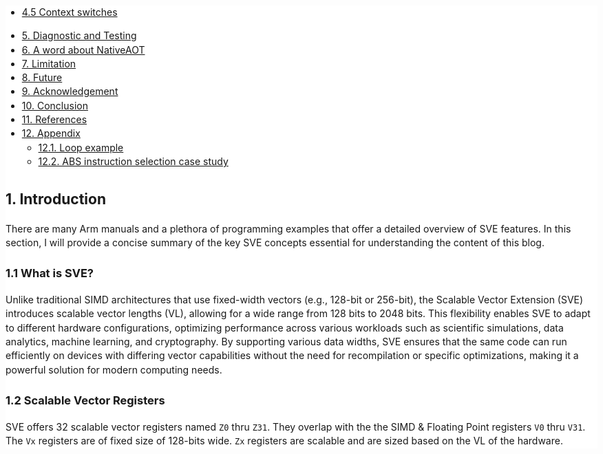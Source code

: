   * [4.5 Context switches](#45-context-switches)
- [5. Diagnostic and Testing](#5-diagnostic-and-testing)
- [6. A word about NativeAOT](#6-a-word-about-nativeaot)
- [7. Limitation](#7-limitation)
- [8. Future](#8-future)
- [9. Acknowledgement](#9-acknowledgement)
- [10. Conclusion](#10-conclusion)
- [11. References](#11-references)
- [12. Appendix](#12-appendix)
  * [12.1. Loop example](#121-loop-example)
  * [12.2. ABS instruction selection case study](#122-abs-instruction-selection-case-study)


## 1. Introduction

There are many Arm manuals and a plethora of programming examples that offer a detailed overview of SVE features. In this section, I will provide a concise summary of the key SVE concepts essential for understanding the content of this blog.

### 1.1 What is SVE?

Unlike traditional SIMD architectures that use fixed-width vectors (e.g., 128-bit or 256-bit), the Scalable Vector Extension (SVE) introduces scalable vector lengths (VL), allowing for a wide range from 128 bits to 2048 bits. This flexibility enables SVE to adapt to different hardware configurations, optimizing performance across various workloads such as scientific simulations, data analytics, machine learning, and cryptography. By supporting various data widths, SVE ensures that the same code can run efficiently on devices with differing vector capabilities without the need for recompilation or specific optimizations, making it a powerful solution for modern computing needs.

### 1.2 Scalable Vector Registers

SVE offers 32 scalable vector registers named `Z0` thru `Z31`. They overlap with the the SIMD & Floating Point registers `V0` thru `V31`. The `Vx` registers are of fixed size of 128-bits wide. `Zx` registers are scalable and are sized based on the VL of the hardware.
